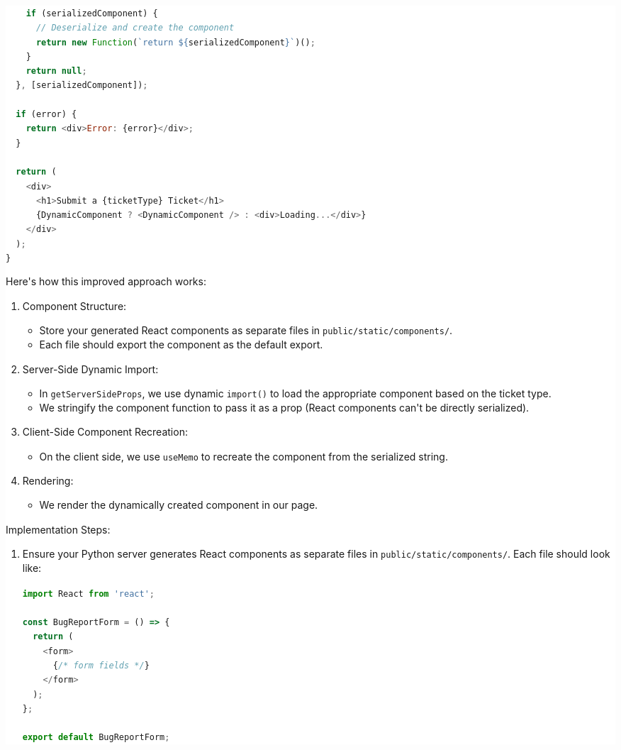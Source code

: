 ```javascript
    if (serializedComponent) {
      // Deserialize and create the component
      return new Function(`return ${serializedComponent}`)();
    }
    return null;
  }, [serializedComponent]);

  if (error) {
    return <div>Error: {error}</div>;
  }

  return (
    <div>
      <h1>Submit a {ticketType} Ticket</h1>
      {DynamicComponent ? <DynamicComponent /> : <div>Loading...</div>}
    </div>
  );
}

```

Here's how this improved approach works:

1. Component Structure:
   - Store your generated React components as separate files in `public/static/components/`.
   - Each file should export the component as the default export.

2. Server-Side Dynamic Import:
   - In `getServerSideProps`, we use dynamic `import()` to load the appropriate component based on the ticket type.
   - We stringify the component function to pass it as a prop (React components can't be directly serialized).

3. Client-Side Component Recreation:
   - On the client side, we use `useMemo` to recreate the component from the serialized string.

4. Rendering:
   - We render the dynamically created component in our page.

Implementation Steps:

1. Ensure your Python server generates React components as separate files in `public/static/components/`. Each file should look like:

   ```javascript
   import React from 'react';

   const BugReportForm = () => {
     return (
       <form>
         {/* form fields */}
       </form>
     );
   };
   
   export default BugReportForm;
   ```
